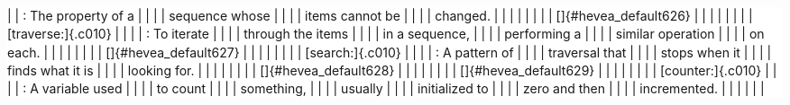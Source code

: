 |                       | :   The property of a |                       |
|                       |     sequence whose    |                       |
|                       |     items cannot be   |                       |
|                       |     changed.          |                       |
|                       |                       |                       |
|                       | []{#hevea_default626} |                       |
|                       |                       |                       |
|                       | [traverse:]{.c010}    |                       |
|                       | :   To iterate        |                       |
|                       |     through the items |                       |
|                       |     in a sequence,    |                       |
|                       |     performing a      |                       |
|                       |     similar operation |                       |
|                       |     on each.          |                       |
|                       |                       |                       |
|                       | []{#hevea_default627} |                       |
|                       |                       |                       |
|                       | [search:]{.c010}      |                       |
|                       | :   A pattern of      |                       |
|                       |     traversal that    |                       |
|                       |     stops when it     |                       |
|                       |     finds what it is  |                       |
|                       |     looking for.      |                       |
|                       |                       |                       |
|                       | []{#hevea_default628} |                       |
|                       |                       |                       |
|                       | []{#hevea_default629} |                       |
|                       |                       |                       |
|                       | [counter:]{.c010}     |                       |
|                       | :   A variable used   |                       |
|                       |     to count          |                       |
|                       |     something,        |                       |
|                       |     usually           |                       |
|                       |     initialized to    |                       |
|                       |     zero and then     |                       |
|                       |     incremented.      |                       |
|                       |                       |                       |